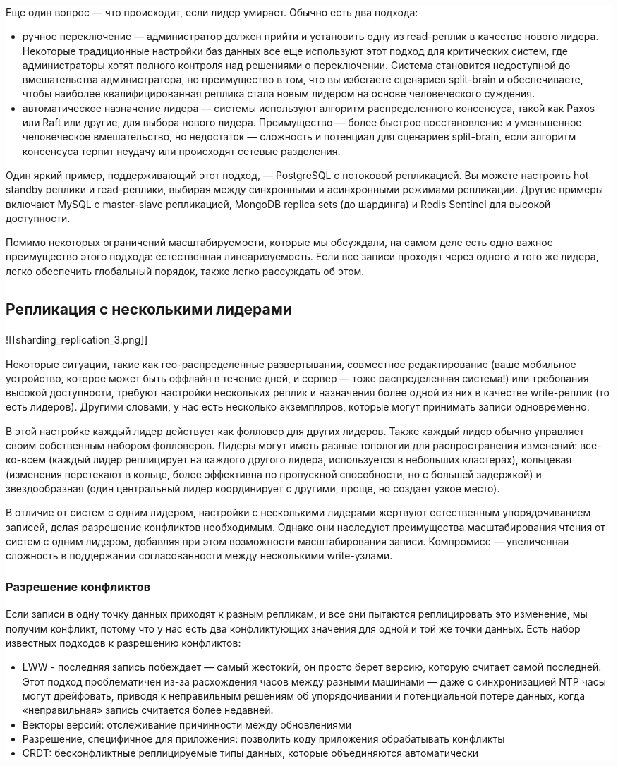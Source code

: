 Еще один вопрос — что происходит, если лидер умирает. Обычно есть два подхода:
* ручное переключение — администратор должен прийти и установить одну из read-реплик в качестве нового лидера. Некоторые традиционные настройки баз данных все еще используют этот подход для критических систем, где администраторы хотят полного контроля над решениями о переключении. Система становится недоступной до вмешательства администратора, но преимущество в том, что вы избегаете сценариев split-brain и обеспечиваете, чтобы наиболее квалифицированная реплика стала новым лидером на основе человеческого суждения.
* автоматическое назначение лидера — системы используют алгоритм распределенного консенсуса, такой как Paxos или Raft или другие, для выбора нового лидера. Преимущество — более быстрое восстановление и уменьшенное человеческое вмешательство, но недостаток — сложность и потенциал для сценариев split-brain, если алгоритм консенсуса терпит неудачу или происходят сетевые разделения.

Один яркий пример, поддерживающий этот подход, — PostgreSQL с потоковой репликацией. Вы можете настроить hot standby реплики и read-реплики, выбирая между синхронными и асинхронными режимами репликации. Другие примеры включают MySQL с master-slave репликацией, MongoDB replica sets (до шардинга) и Redis Sentinel для высокой доступности.

Помимо некоторых ограничений масштабируемости, которые мы обсуждали, на самом деле есть одно важное преимущество этого подхода: естественная линеаризуемость. Если все записи проходят через одного и того же лидера, легко обеспечить глобальный порядок, также легко рассуждать об этом.

## Репликация с несколькими лидерами

![[sharding_replication_3.png]]

Некоторые ситуации, такие как гео-распределенные развертывания, совместное редактирование (ваше мобильное устройство, которое может быть оффлайн в течение дней, и сервер — тоже распределенная система!) или требования высокой доступности, требуют настройки нескольких реплик и назначения более одной из них в качестве write-реплик (то есть лидеров). Другими словами, у нас есть несколько экземпляров, которые могут принимать записи одновременно.

В этой настройке каждый лидер действует как фолловер для других лидеров. Также каждый лидер обычно управляет своим собственным набором фолловеров. Лидеры могут иметь разные топологии для распространения изменений: все-ко-всем (каждый лидер реплицирует на каждого другого лидера, используется в небольших кластерах), кольцевая (изменения перетекают в кольце, более эффективна по пропускной способности, но с большей задержкой) и звездообразная (один центральный лидер координирует с другими, проще, но создает узкое место).

В отличие от систем с одним лидером, настройки с несколькими лидерами жертвуют естественным упорядочиванием записей, делая разрешение конфликтов необходимым. Однако они наследуют преимущества масштабирования чтения от систем с одним лидером, добавляя при этом возможности масштабирования записи. Компромисс — увеличенная сложность в поддержании согласованности между несколькими write-узлами.

### Разрешение конфликтов

Если записи в одну точку данных приходят к разным репликам, и все они пытаются реплицировать это изменение, мы получим конфликт, потому что у нас есть два конфликтующих значения для одной и той же точки данных. Есть набор известных подходов к разрешению конфликтов:
* LWW - последняя запись побеждает — самый жестокий, он просто берет версию, которую считает самой последней. Этот подход проблематичен из-за расхождения часов между разными машинами — даже с синхронизацией NTP часы могут дрейфовать, приводя к неправильным решениям об упорядочивании и потенциальной потере данных, когда «неправильная» запись считается более недавней.
* Векторы версий: отслеживание причинности между обновлениями
* Разрешение, специфичное для приложения: позволить коду приложения обрабатывать конфликты
* CRDT: бесконфликтные реплицируемые типы данных, которые объединяются автоматически
